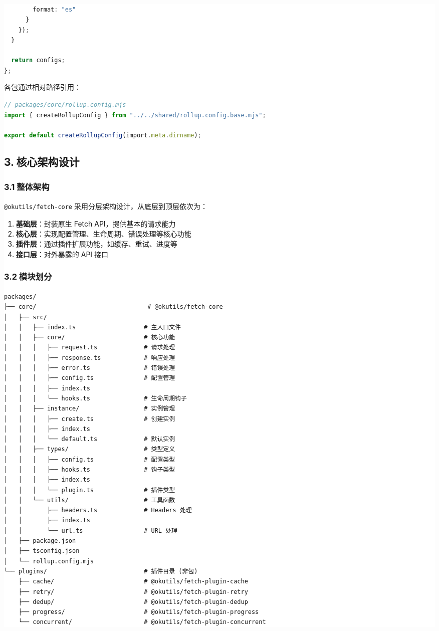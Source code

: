 ```typescript
        format: "es"
      }
    });
  }

  return configs;
};
```

各包通过相对路径引用：

```typescript
// packages/core/rollup.config.mjs
import { createRollupConfig } from "../../shared/rollup.config.base.mjs";

export default createRollupConfig(import.meta.dirname);
```

## 3. 核心架构设计

### 3.1 整体架构

`@okutils/fetch-core` 采用分层架构设计，从底层到顶层依次为：

1. **基础层**：封装原生 Fetch API，提供基本的请求能力
2. **核心层**：实现配置管理、生命周期、错误处理等核心功能
3. **插件层**：通过插件扩展功能，如缓存、重试、进度等
4. **接口层**：对外暴露的 API 接口

### 3.2 模块划分

```
packages/
├── core/                               # @okutils/fetch-core
│   ├── src/
│   │   ├── index.ts                   # 主入口文件
│   │   ├── core/                      # 核心功能
│   │   │   ├── request.ts             # 请求处理
│   │   │   ├── response.ts            # 响应处理
│   │   │   ├── error.ts               # 错误处理
│   │   │   ├── config.ts              # 配置管理
│   │   │   ├── index.ts
│   │   │   └── hooks.ts               # 生命周期钩子
│   │   ├── instance/                  # 实例管理
│   │   │   ├── create.ts              # 创建实例
│   │   │   ├── index.ts
│   │   │   └── default.ts             # 默认实例
│   │   ├── types/                     # 类型定义
│   │   │   ├── config.ts              # 配置类型
│   │   │   ├── hooks.ts               # 钩子类型
│   │   │   ├── index.ts
│   │   │   └── plugin.ts              # 插件类型
│   │   └── utils/                     # 工具函数
│   │       ├── headers.ts             # Headers 处理
│   │       ├── index.ts
│   │       └── url.ts                 # URL 处理
│   ├── package.json
│   ├── tsconfig.json
│   └── rollup.config.mjs
└── plugins/                           # 插件目录 (非包)
    ├── cache/                         # @okutils/fetch-plugin-cache
    ├── retry/                         # @okutils/fetch-plugin-retry
    ├── dedup/                         # @okutils/fetch-plugin-dedup
    ├── progress/                      # @okutils/fetch-plugin-progress
    └── concurrent/                    # @okutils/fetch-plugin-concurrent
```